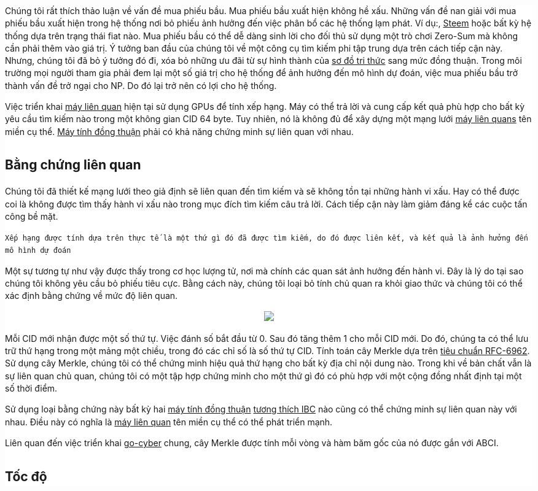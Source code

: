 Chúng tôi rất thích thảo luận về vấn đề mua phiếu bầu. Mua phiếu bầu xuất hiện không hề xấu. Những vấn đề nan giải với mua phiếu bầu xuất hiện trong hệ thống nơi bỏ phiếu ảnh hưởng đến việc phân bổ các hệ thống lạm phát. Ví dụ:, [Steem](http://ipfs.io/ipfs/QmepU77tqMAHHuiSASUvUnu8f8ENuPF2Kfs97WjLn8vAS3) hoặc bất kỳ hệ thống dựa trên trạng thái fiat nào. Mua phiếu bầu có thể dễ dàng sinh lời cho đối thủ sử dụng một trò chơi Zero-Sum mà không cần phải thêm vào giá trị. Ý tưởng ban đầu của chúng tôi về một công cụ tìm kiếm phi tập trung dựa trên cách tiếp cận này. Nhưng, chúng tôi đã bỏ ý tưởng đó đi, xóa bỏ những ưu đãi từ sự hình thành của [sơ đồ tri thức](#knowledge-graph) sang mức đồng thuận. Trong môi trường mọi người tham gia phải đem lại một số giá trị cho hệ thống để ảnh hưởng đến mô hình dự đoán, việc mua phiếu bầu trở thành vấn đề trở ngại cho NP. Do đó lại trở nên có lợi cho hệ thống.

Việc triển khai [máy liên quan](#relevance-machine) hiện tại sử dụng GPUs để tính xếp hạng. Máy có thể trả lời và cung cấp kết quả phù hợp cho bất kỳ yêu cầu tìm kiếm nào trong một không gian CID 64 byte. Tuy nhiên, nó là không đủ để xây dựng một mạng lưới [máy liên quans](#relevance-machine) tên miền cụ thể. [Máy tính đồng thuận](#the-notion-of-a-consensus-computer) phải có khả năng chứng minh sự liên quan với nhau.

## Bằng chứng liên quan

Chúng tôi đã thiết kế mạng lưới theo giả định sẽ liên quan đến tìm kiếm và sẽ không tồn tại những hành vi xấu. Hay có thể được coi là không được tìm thấy hành vi xấu nào trong mục đích tìm kiếm câu trả lời. Cách tiếp cận này làm giảm đáng kể các cuộc tấn công bề mặt.

````bash
Xếp hạng được tính dựa trên thực tế là một thứ gì đó đã được tìm kiếm, do đó được liên kết, và kết quả là ảnh hưởng đến mô hình dự đoán
````

Một sự tương tự như vậy được thấy trong cơ học lượng tử, nơi mà chính các quan sát ảnh hưởng đến hành vi. Đây là lý do tại sao chúng tôi không yêu cầu bỏ phiếu tiêu cực. Bằng cách này, chúng tôi loại bỏ tính chủ quan ra khỏi giao thức và chúng tôi có thể xác định bằng chứng về mức độ liên quan.

<p align="center">
  <img src="https://github.com/serejandmyself/cyber/blob/master/images/graph-tree.png" />
</p>


Mỗi CID mới nhận được một số thứ tự. Việc đánh số bắt đầu từ 0. Sau đó tăng thêm 1 cho mỗi CID mới. Do đó, chúng ta có thể lưu trữ thứ hạng trong một mảng một chiều, trong đó các chỉ số là số thứ tự CID. Tính toán cây Merkle dựa trên [tiêu chuẩn RFC-6962](https://ipfs.io/ipfs/QmZpJLmc3T2L1FLUxzvU3P8MBCPe15fEmUyVS7Bz8ZKMhG). Sử dụng cây Merkle, chúng tôi có thể chứng minh hiệu quả thứ hạng cho bất kỳ địa chỉ nội dung nào. Trong khi về bản chất vẫn là sự liên quan chủ quan, chúng tôi có một tập hợp chứng minh cho một thứ gì đó có phù hợp với một cộng đồng nhất định tại một số thời điểm.

Sử dụng loại bằng chứng này bất kỳ hai [máy tính đồng thuận](#the-notion-of-a-consensus-computer) [tương thích IBC](https://ipfs.io/ipfs/QmSGbrGAPZtR6Q1jHHe8mmS3bLBehKmfp9ZYvrg5ycaZuk) nào cũng có thể chứng minh sự liên quan này với nhau. Điều này có nghĩa là [máy liên quan](#relevance-machine) tên miền cụ thể có thể phát triển mạnh.

Liên quan đến việc triển khai [go-cyber](https://github.com/cybercongress/go-cyber) chung, cây Merkle được tính mỗi vòng và hàm băm gốc của nó được gắn với ABCI.

## Tốc độ
